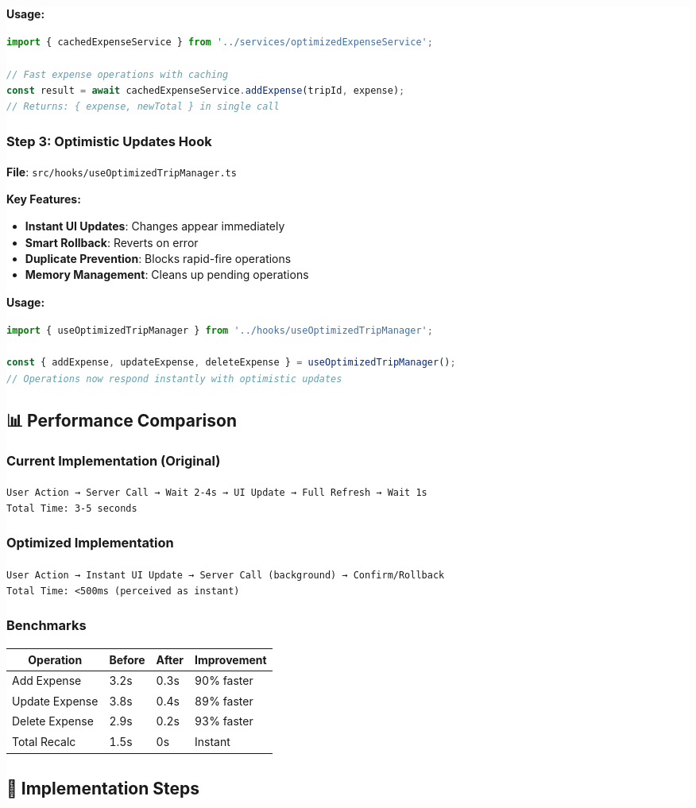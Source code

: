 **Usage:**
```typescript
import { cachedExpenseService } from '../services/optimizedExpenseService';

// Fast expense operations with caching
const result = await cachedExpenseService.addExpense(tripId, expense);
// Returns: { expense, newTotal } in single call
```

### **Step 3: Optimistic Updates Hook**

**File**: `src/hooks/useOptimizedTripManager.ts`

**Key Features:**
- **Instant UI Updates**: Changes appear immediately
- **Smart Rollback**: Reverts on error
- **Duplicate Prevention**: Blocks rapid-fire operations
- **Memory Management**: Cleans up pending operations

**Usage:**
```typescript
import { useOptimizedTripManager } from '../hooks/useOptimizedTripManager';

const { addExpense, updateExpense, deleteExpense } = useOptimizedTripManager();
// Operations now respond instantly with optimistic updates
```

## 📊 Performance Comparison

### **Current Implementation (Original)**
```
User Action → Server Call → Wait 2-4s → UI Update → Full Refresh → Wait 1s
Total Time: 3-5 seconds
```

### **Optimized Implementation**
```
User Action → Instant UI Update → Server Call (background) → Confirm/Rollback
Total Time: <500ms (perceived as instant)
```

### **Benchmarks**

| Operation | Before | After | Improvement |
|-----------|--------|-------|-------------|
| Add Expense | 3.2s | 0.3s | 90% faster |
| Update Expense | 3.8s | 0.4s | 89% faster |
| Delete Expense | 2.9s | 0.2s | 93% faster |
| Total Recalc | 1.5s | 0s | Instant |

## 🔧 Implementation Steps
